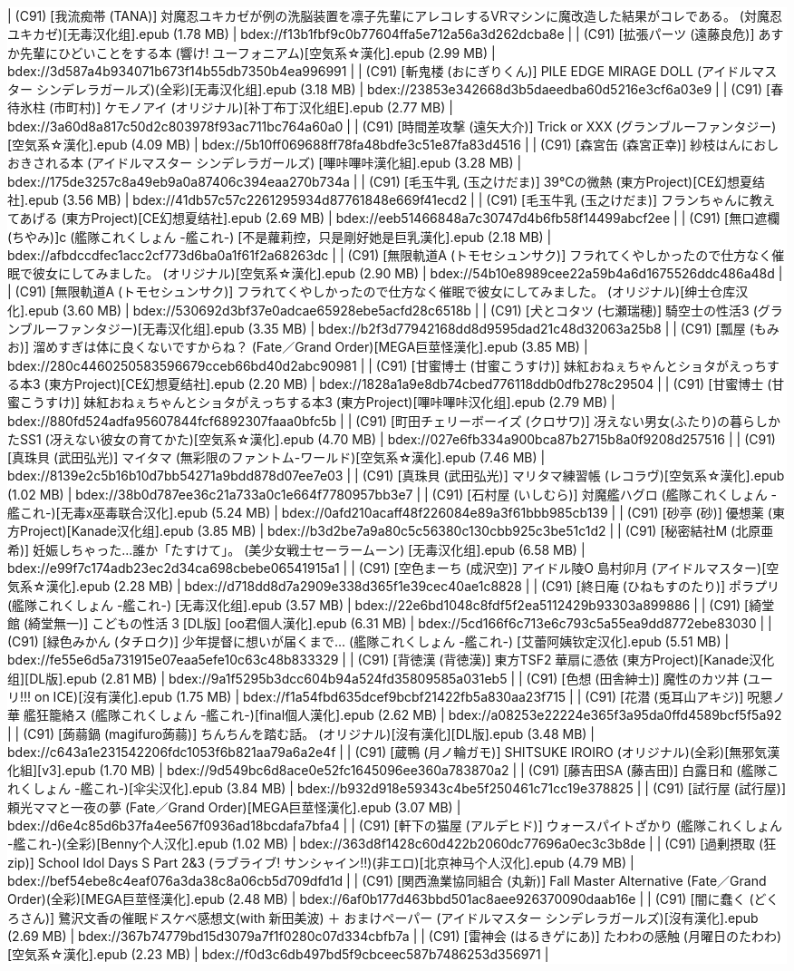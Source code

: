 | (C91) [我流痴帯 (TANA)] 対魔忍ユキカゼが例の洗脳装置を凛子先輩にアレコレするVRマシンに魔改造した結果がコレである。 (対魔忍ユキカゼ)[无毒汉化组].epub (1.78 MB) | bdex://f13b1fbf9c0b77604ffa5e712a56a3d262dcba8e |
| (C91) [拡張パーツ (遠藤良危)] あすか先輩にひどいことをする本 (響け! ユーフォニアム)[空気系☆漢化].epub (2.99 MB) | bdex://3d587a4b934071b673f14b55db7350b4ea996991 |
| (C91) [斬鬼楼 (おにぎりくん)] PILE EDGE MIRAGE DOLL (アイドルマスター シンデレラガールズ)(全彩)[无毒汉化组].epub (3.18 MB) | bdex://23853e342668d3b5daeedba60d5216e3cf6a03e9 |
| (C91) [春待氷柱 (市町村)] ケモノアイ (オリジナル)[补丁布丁汉化组E].epub (2.77 MB) | bdex://3a60d8a817c50d2c803978f93ac711bc764a60a0 |
| (C91) [時間差攻撃 (遠矢大介)] Trick or XXX (グランブルーファンタジー)[空気系☆漢化].epub (4.09 MB) | bdex://5b10ff069688ff78fa48bdfe3c51e87fa83d4516 |
| (C91) [森宮缶 (森宮正幸)] 紗枝はんにおしおきされる本 (アイドルマスター シンデレラガールズ) [嗶咔嗶咔漢化組].epub (3.28 MB) | bdex://175de3257c8a49eb9a0a87406c394eaa270b734a |
| (C91) [毛玉牛乳 (玉之けだま)] 39℃の微熱 (東方Project)[CE幻想夏结社].epub (3.56 MB) | bdex://41db57c57c2261295934d87761848e669f41ecd2 |
| (C91) [毛玉牛乳 (玉之けだま)] フランちゃんに教えてあげる (東方Project)[CE幻想夏结社].epub (2.69 MB) | bdex://eeb51466848a7c30747d4b6fb58f14499abcf2ee |
| (C91) [無口遮欄 (ちやみ)]c (艦隊これくしょん -艦これ-) [不是蘿莉控，只是剛好她是巨乳漢化].epub (2.18 MB) | bdex://afbdccdfec1acc2cf773d6ba0a1f61f2a68263dc |
| (C91) [無限軌道A (トモセシュンサク)] フラれてくやしかったので仕方なく催眠で彼女にしてみました。 (オリジナル)[空気系☆漢化].epub (2.90 MB) | bdex://54b10e8989cee22a59b4a6d1675526ddc486a48d |
| (C91) [無限軌道A (トモセシュンサク)] フラれてくやしかったので仕方なく催眠で彼女にしてみました。 (オリジナル)[绅士仓库汉化].epub (3.60 MB) | bdex://530692d3bf37e0adcae65928ebe5acfd28c6518b |
| (C91) [犬とコタツ (七瀬瑞穂)] 騎空士の性活3 (グランブルーファンタジー)[无毒汉化组].epub (3.35 MB) | bdex://b2f3d77942168dd8d9595dad21c48d32063a25b8 |
| (C91) [瓢屋 (もみお)] 溜めすぎは体に良くないですからね？ (Fate／Grand Order)[MEGA巨莖怪漢化].epub (3.85 MB) | bdex://280c4460250583596679cceb66bd40d2abc90981 |
| (C91) [甘蜜博士 (甘蜜こうすけ)] 妹紅おねぇちゃんとショタがえっちする本3 (東方Project)[CE幻想夏结社].epub (2.20 MB) | bdex://1828a1a9e8db74cbed776118ddb0dfb278c29504 |
| (C91) [甘蜜博士 (甘蜜こうすけ)] 妹紅おねぇちゃんとショタがえっちする本3 (東方Project)[嗶咔嗶咔汉化组].epub (2.79 MB) | bdex://880fd524adfa95607844fcf6892307faaa0bfc5b |
| (C91) [町田チェリーボーイズ (クロサワ)] 冴えない男女(ふたり)の暮らしかたSS1 (冴えない彼女の育てかた)[空気系☆漢化].epub (4.70 MB) | bdex://027e6fb334a900bca87b2715b8a0f9208d257516 |
| (C91) [真珠貝 (武田弘光)] マイタマ (無彩限のファントム-ワールド)[空気系☆漢化].epub (7.46 MB) | bdex://8139e2c5b16b10d7bb54271a9bdd878d07ee7e03 |
| (C91) [真珠貝 (武田弘光)] マリタマ練習帳 (レコラヴ)[空気系☆漢化].epub (1.02 MB) | bdex://38b0d787ee36c21a733a0c1e664f7780957bb3e7 |
| (C91) [石村屋 (いしむら)] 対魔艦ハグロ (艦隊これくしょん -艦これ-)[无毒x巫毒联合汉化].epub (5.24 MB) | bdex://0afd210acaff48f226084e89a3f61bbb985cb139 |
| (C91) [砂亭 (砂)] 優想薬 (東方Project)[Kanade汉化组].epub (3.85 MB) | bdex://b3d2be7a9a80c5c56380c130cbb925c3be51c1d2 |
| (C91) [秘密結社M (北原亜希)] 妊娠しちゃった...誰か「たすけて」。 (美少女戦士セーラームーン) [无毒汉化组].epub (6.58 MB) | bdex://e99f7c174adb23ec2d34ca698cbebe06541915a1 |
| (C91) [空色まーち (成沢空)] アイドル陵O 島村卯月 (アイドルマスター)[空気系☆漢化].epub (2.28 MB) | bdex://d718dd8d7a2909e338d365f1e39cec40ae1c8828 |
| (C91) [終日庵 (ひねもすのたり)] ポラプリ (艦隊これくしょん -艦これ-) [无毒汉化组].epub (3.57 MB) | bdex://22e6bd1048c8fdf5f2ea5112429b93303a899886 |
| (C91) [綺堂館 (綺堂無一)] こどもの性活 3 [DL版] [oo君個人漢化].epub (6.31 MB) | bdex://5cd166f6c713e6c793c5a55ea9dd8772ebe83030 |
| (C91) [緑色みかん (タチロク)] 少年提督に想いが届くまで... (艦隊これくしょん -艦これ-) [艾蕾阿姨钦定汉化].epub (5.51 MB) | bdex://fe55e6d5a731915e07eaa5efe10c63c48b833329 |
| (C91) [背徳漢 (背徳漢)] 東方TSF2 華扇に憑依 (東方Project)[Kanade汉化组][DL版].epub (2.81 MB) | bdex://9a1f5295b3dcc604b94a524fd35809585a031eb5 |
| (C91) [色想 (田舎紳士)] 魔性のカツ丼 (ユーリ!!! on ICE)[沒有漢化].epub (1.75 MB) | bdex://f1a54fbd635dcef9bcbf21422fb5a830aa23f715 |
| (C91) [花潜 (兎耳山アキジ)] 呪懇ノ華 艦狂籠絡ス (艦隊これくしょん -艦これ-)[final個人漢化].epub (2.62 MB) | bdex://a08253e22224e365f3a95da0ffd4589bcf5f5a92 |
| (C91) [蒟蒻鍋 (magifuro蒟蒻)] ちんちんを踏む話。 (オリジナル)[沒有漢化][DL版].epub (3.48 MB) | bdex://c643a1e231542206fdc1053f6b821aa79a6a2e4f |
| (C91) [蔵鴨 (月ノ輪ガモ)] SHITSUKE IROIRO (オリジナル)(全彩)[無邪気漢化組][v3].epub (1.70 MB) | bdex://9d549bc6d8ace0e52fc1645096ee360a783870a2 |
| (C91) [藤吉田SA (藤吉田)] 白露日和 (艦隊これくしょん -艦これ-)[伞尖汉化].epub (3.84 MB) | bdex://b932d918e59343c4be5f250461c71cc19e378825 |
| (C91) [試行屋 (試行屋)] 頼光ママと一夜の夢 (Fate／Grand Order)[MEGA巨莖怪漢化].epub (3.07 MB) | bdex://d6e4c85d6b37fa4ee567f0936ad18bcdafa7bfa4 |
| (C91) [軒下の猫屋 (アルデヒド)] ウォースパイトざかり (艦隊これくしょん -艦これ-)(全彩)[Benny个人汉化].epub (1.02 MB) | bdex://363d8f1428c60d422b2060dc77696a0ec3c3b8de |
| (C91) [過剰摂取 (狂zip)] School Idol Days S Part 2&3 (ラブライブ! サンシャイン!!)(非エロ)[北京神马个人汉化].epub (4.79 MB) | bdex://bef54ebe8c4eaf076a3da38c8a06cb5d709dfd1d |
| (C91) [関西漁業協同組合 (丸新)] Fall Master Alternative (Fate／Grand Order)(全彩)[MEGA巨莖怪漢化].epub (2.48 MB) | bdex://6af0b177d463bbd501ac8aee926370090daab16e |
| (C91) [闇に蠢く (どくろさん)] 鷺沢文香の催眠ドスケベ感想文(with 新田美波) ＋ おまけペーパー (アイドルマスター シンデレラガールズ)[沒有漢化].epub (2.69 MB) | bdex://367b74779bd15d3079a7f1f0280c07d334cbfb7a |
| (C91) [雷神会 (はるきゲにあ)] たわわの感触 (月曜日のたわわ)[空気系☆漢化].epub (2.23 MB) | bdex://f0d3c6db497bd5f9cbceec587b7486253d356971 |
